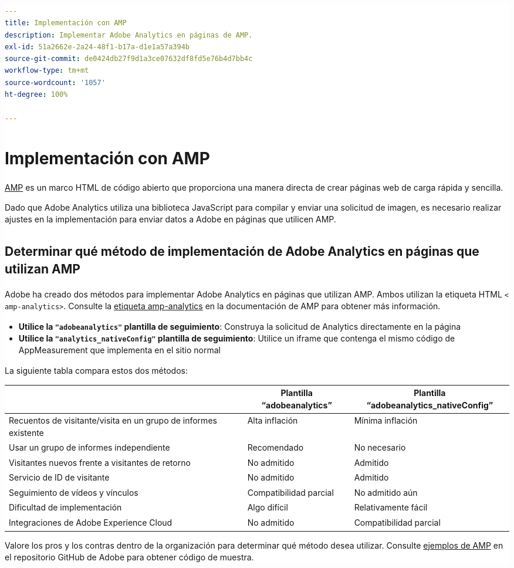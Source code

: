 ```yaml
---
title: Implementación con AMP
description: Implementar Adobe Analytics en páginas de AMP.
exl-id: 51a2662e-2a24-48f1-b17a-d1e1a57a394b
source-git-commit: de0424db27f9d1a3ce07632df8fd5e76b4d7bb4c
workflow-type: tm+mt
source-wordcount: '1057'
ht-degree: 100%

---
```


# Implementación con AMP

[AMP](https://amp.dev) es un marco HTML de código abierto que proporciona una manera directa de crear páginas web de carga rápida y sencilla.

Dado que Adobe Analytics utiliza una biblioteca JavaScript para compilar y enviar una solicitud de imagen, es necesario realizar ajustes en la implementación para enviar datos a Adobe en páginas que utilicen AMP.

## Determinar qué método de implementación de Adobe Analytics en páginas que utilizan AMP

Adobe ha creado dos métodos para implementar Adobe Analytics en páginas que utilizan AMP. Ambos utilizan la etiqueta HTML `<amp-analytics>`. Consulte la [etiqueta amp-analytics](https://amp.dev/es/documentation/components/amp-analytics) en la documentación de AMP para obtener más información.

* **Utilice la `"adobeanalytics"` plantilla de seguimiento**: Construya la solicitud de Analytics directamente en la página
* **Utilice la `"analytics_nativeConfig"` plantilla de seguimiento**: Utilice un iframe que contenga el mismo código de AppMeasurement que implementa en el sitio normal

La siguiente tabla compara estos dos métodos:

|  | **Plantilla “adobeanalytics”** | **Plantilla “adobeanalytics_nativeConfig”** |
|---|---|---|
| Recuentos de visitante/visita en un grupo de informes existente | Alta inflación | Mínima inflación |
| Usar un grupo de informes independiente | Recomendado | No necesario |
| Visitantes nuevos frente a visitantes de retorno | No admitido | Admitido |
| Servicio de ID de visitante | No admitido | Admitido |
| Seguimiento de vídeos y vínculos | Compatibilidad parcial | No admitido aún |
| Dificultad de implementación | Algo difícil | Relativamente fácil |
| Integraciones de Adobe Experience Cloud | No admitido | Compatibilidad parcial |

Valore los pros y los contras dentro de la organización para determinar qué método desea utilizar. Consulte [ejemplos de AMP](https://github.com/Adobe-Marketing-Cloud/mobile-services/tree/master/samples/mobile-web) en el repositorio GitHub de Adobe para obtener código de muestra.

